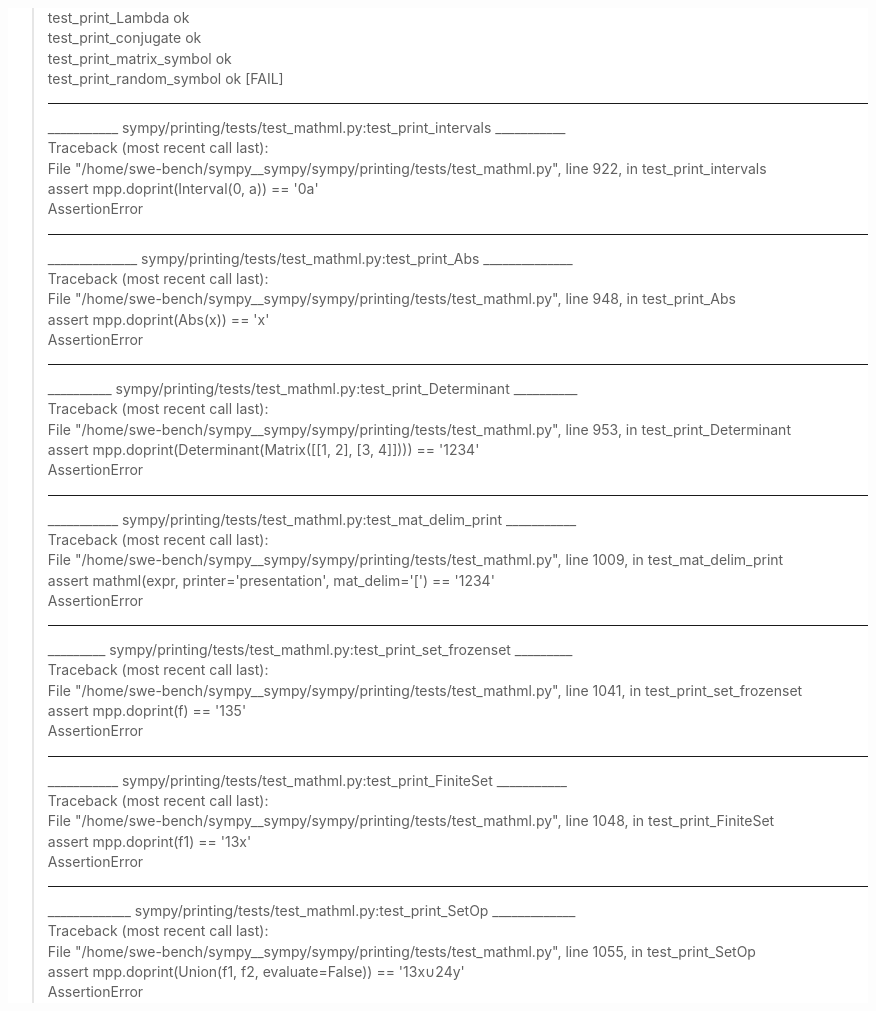 > test_print_Lambda ok  
> test_print_conjugate ok  
> test_print_matrix_symbol ok  
> test_print_random_symbol ok                                               [FAIL]  
>   
>   
> ________________________________________________________________________________  
> ___________ sympy/printing/tests/test_mathml.py:test_print_intervals ___________  
> Traceback (most recent call last):  
>   File "/home/swe-bench/sympy__sympy/sympy/printing/tests/test_mathml.py", line 922, in test_print_intervals  
>     assert mpp.doprint(Interval(0, a)) == '<mrow><mfenced close="]" open="["><mn>0</mn><mi>a</mi></mfenced></mrow>'  
> AssertionError  
> ________________________________________________________________________________  
> ______________ sympy/printing/tests/test_mathml.py:test_print_Abs ______________  
> Traceback (most recent call last):  
>   File "/home/swe-bench/sympy__sympy/sympy/printing/tests/test_mathml.py", line 948, in test_print_Abs  
>     assert mpp.doprint(Abs(x)) == '<mrow><mfenced close="|" open="|"><mi>x</mi></mfenced></mrow>'  
> AssertionError  
> ________________________________________________________________________________  
> __________ sympy/printing/tests/test_mathml.py:test_print_Determinant __________  
> Traceback (most recent call last):  
>   File "/home/swe-bench/sympy__sympy/sympy/printing/tests/test_mathml.py", line 953, in test_print_Determinant  
>     assert mpp.doprint(Determinant(Matrix([[1, 2], [3, 4]]))) == '<mrow><mfenced close="|" open="|"><mfenced close="]" open="["><mtable><mtr><mtd><mn>1</mn></mtd><mtd><mn>2</mn></mtd></mtr><mtr><mtd><mn>3</mn></mtd><mtd><mn>4</mn></mtd></mtr></mtable></mfenced></mfenced></mrow>'  
> AssertionError  
> ________________________________________________________________________________  
> ___________ sympy/printing/tests/test_mathml.py:test_mat_delim_print ___________  
> Traceback (most recent call last):  
>   File "/home/swe-bench/sympy__sympy/sympy/printing/tests/test_mathml.py", line 1009, in test_mat_delim_print  
>     assert mathml(expr, printer='presentation', mat_delim='[') == '<mfenced close="]" open="["><mtable><mtr><mtd><mn>1</mn></mtd><mtd><mn>2</mn></mtd></mtr><mtr><mtd><mn>3</mn></mtd><mtd><mn>4</mn></mtd></mtr></mtable></mfenced>'  
> AssertionError  
> ________________________________________________________________________________  
> _________ sympy/printing/tests/test_mathml.py:test_print_set_frozenset _________  
> Traceback (most recent call last):  
>   File "/home/swe-bench/sympy__sympy/sympy/printing/tests/test_mathml.py", line 1041, in test_print_set_frozenset  
>     assert mpp.doprint(f) == '<mfenced close="}" open="{"><mn>1</mn><mn>3</mn><mn>5</mn></mfenced>'  
> AssertionError  
> ________________________________________________________________________________  
> ___________ sympy/printing/tests/test_mathml.py:test_print_FiniteSet ___________  
> Traceback (most recent call last):  
>   File "/home/swe-bench/sympy__sympy/sympy/printing/tests/test_mathml.py", line 1048, in test_print_FiniteSet  
>     assert mpp.doprint(f1) == '<mfenced close="}" open="{"><mn>1</mn><mn>3</mn><mi>x</mi></mfenced>'  
> AssertionError  
> ________________________________________________________________________________  
> _____________ sympy/printing/tests/test_mathml.py:test_print_SetOp _____________  
> Traceback (most recent call last):  
>   File "/home/swe-bench/sympy__sympy/sympy/printing/tests/test_mathml.py", line 1055, in test_print_SetOp  
>     assert mpp.doprint(Union(f1, f2, evaluate=False)) == '<mrow><mfenced close="}" open="{"><mn>1</mn><mn>3</mn><mi>x</mi></mfenced><mo>&#x222A;</mo><mfenced close="}" open="{"><mn>2</mn><mn>4</mn><mi>y</mi></mfenced></mrow>'  
> AssertionError  